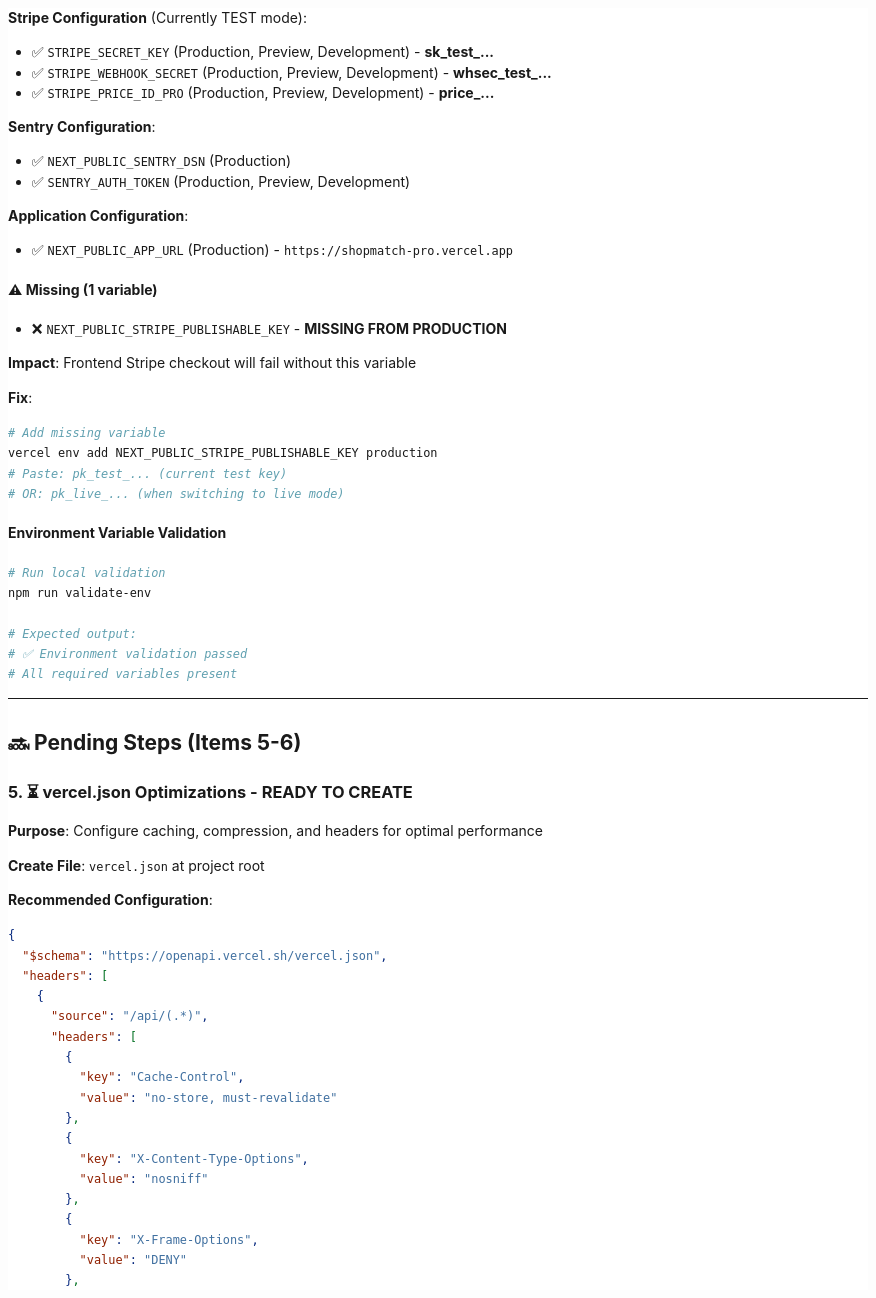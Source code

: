 **Stripe Configuration** (Currently TEST mode):
- ✅ `STRIPE_SECRET_KEY` (Production, Preview, Development) - **sk_test_...**
- ✅ `STRIPE_WEBHOOK_SECRET` (Production, Preview, Development) - **whsec_test_...**
- ✅ `STRIPE_PRICE_ID_PRO` (Production, Preview, Development) - **price_...**

**Sentry Configuration**:
- ✅ `NEXT_PUBLIC_SENTRY_DSN` (Production)
- ✅ `SENTRY_AUTH_TOKEN` (Production, Preview, Development)

**Application Configuration**:
- ✅ `NEXT_PUBLIC_APP_URL` (Production) - `https://shopmatch-pro.vercel.app`

#### ⚠️ Missing (1 variable)

- ❌ `NEXT_PUBLIC_STRIPE_PUBLISHABLE_KEY` - **MISSING FROM PRODUCTION**

**Impact**: Frontend Stripe checkout will fail without this variable

**Fix**:
```bash
# Add missing variable
vercel env add NEXT_PUBLIC_STRIPE_PUBLISHABLE_KEY production
# Paste: pk_test_... (current test key)
# OR: pk_live_... (when switching to live mode)
```

#### Environment Variable Validation

```bash
# Run local validation
npm run validate-env

# Expected output:
# ✅ Environment validation passed
# All required variables present
```

---

## 🔜 Pending Steps (Items 5-6)

### 5. ⏳ vercel.json Optimizations - READY TO CREATE

**Purpose**: Configure caching, compression, and headers for optimal performance

**Create File**: `vercel.json` at project root

**Recommended Configuration**:

```json
{
  "$schema": "https://openapi.vercel.sh/vercel.json",
  "headers": [
    {
      "source": "/api/(.*)",
      "headers": [
        {
          "key": "Cache-Control",
          "value": "no-store, must-revalidate"
        },
        {
          "key": "X-Content-Type-Options",
          "value": "nosniff"
        },
        {
          "key": "X-Frame-Options",
          "value": "DENY"
        },
```